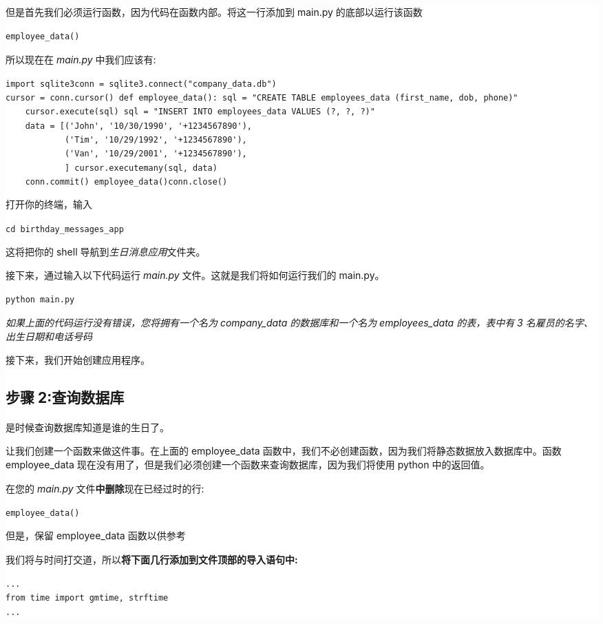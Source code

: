 但是首先我们必须运行函数，因为代码在函数内部。将这一行添加到 main.py 的底部以运行该函数

```
employee_data()
```

所以现在在 *main.py* 中我们应该有:

```
import sqlite3conn = sqlite3.connect("company_data.db")
cursor = conn.cursor() def employee_data(): sql = "CREATE TABLE employees_data (first_name, dob, phone)"
    cursor.execute(sql) sql = "INSERT INTO employees_data VALUES (?, ?, ?)"
    data = [('John', '10/30/1990', '+1234567890'),
            ('Tim', '10/29/1992', '+1234567890'),
            ('Van', '10/29/2001', '+1234567890'),
            ] cursor.executemany(sql, data)
    conn.commit() employee_data()conn.close()
```

打开你的终端，输入

```
cd birthday_messages_app
```

这将把你的 shell 导航到*生日消息应用*文件夹。

接下来，通过输入以下代码运行 *main.py* 文件。这就是我们将如何运行我们的 main.py。

```
python main.py
```

*如果上面的代码运行没有错误，您将拥有一个名为 company_data 的数据库和一个名为 employees_data 的表，表中有 3 名雇员的名字、出生日期和电话号码*

接下来，我们开始创建应用程序。

## 步骤 2:查询数据库

是时候查询数据库知道是谁的生日了。

让我们创建一个函数来做这件事。在上面的 employee_data 函数中，我们不必创建函数，因为我们将静态数据放入数据库中。函数 employee_data 现在没有用了，但是我们必须创建一个函数来查询数据库，因为我们将使用 python 中的返回值。

在您的 *main.py* 文件**中删除**现在已经过时的行:

```
employee_data()
```

但是，保留 employee_data 函数以供参考

我们将与时间打交道，所以**将下面几行添加到文件顶部的导入语句中:**

```
...
from time import gmtime, strftime
...
```

